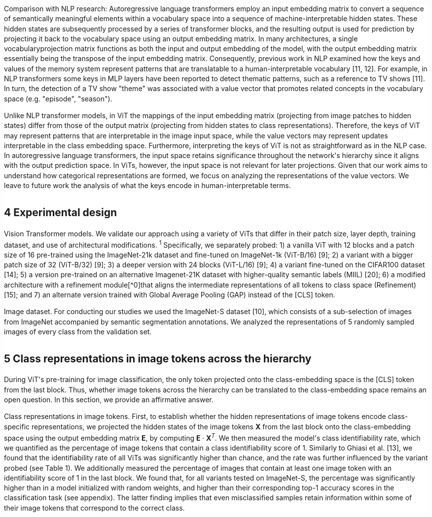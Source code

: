 Comparison with NLP research: Autoregressive language transformers employ an input embedding matrix to convert a sequence of semantically meaningful elements within a vocabulary space into a sequence of machine-interpretable hidden states. These hidden states are subsequently processed by a series of transformer blocks, and the resulting output is used for prediction by projecting it back to the vocabulary space using an output embedding matrix. In many architectures, a single vocabularyprojection matrix functions as both the input and output embedding of the model, with the output embedding matrix essentially being the transpose of the input embedding matrix. Consequently, previous work in NLP examined how the keys and values of the memory system represent patterns that are translatable to a human-interpretable vocabulary [11, 12]. For example, in NLP transformers some keys in MLP layers have been reported to detect thematic patterns, such as a reference to TV shows [11]. In turn, the detection of a TV show "theme" was associated with a value vector that promotes related concepts in the vocabulary space (e.g. "episode", "season").

Unlike NLP transformer models, in ViT the mappings of the input embedding matrix (projecting from image patches to hidden states) differ from those of the output matrix (projecting from hidden states to class representations). Therefore, the keys of ViT may represent patterns that are interpretable in the image input space, while the value vectors may represent updates interpretable in the class embedding space. Furthermore, interpreting the keys of ViT is not as straightforward as in the NLP case. In autoregressive language transformers, the input space retains significance throughout the network's hierarchy since it aligns with the output prediction space. In ViTs, however, the input space is not relevant for later projections. Given that our work aims to understand how categorical representations are formed, we focus on analyzing the representations of the value vectors. We leave to future work the analysis of what the keys encode in human-interpretable terms.

## 4 Experimental design

Vision Transformer models. We validate our approach using a variety of ViTs that differ in their patch size, layer depth, training dataset, and use of architectural modifications. ${ }^{1}$ Specifically, we separately probed: 1) a vanilla ViT with 12 blocks and a patch size of 16 pre-trained using the ImageNet-21k dataset and fine-tuned on ImageNet-1k (ViT-B/16) [9]; 2) a variant with a bigger patch size of 32 (ViT-B/32) [9]; 3) a deeper version with 24 blocks (ViT-L/16) [9]; 4) a variant fine-tuned on the CIFAR100 dataset [14]; 5) a version pre-trained on an alternative Imagenet-21K dataset with higher-quality semantic labels (MIIL) [20]; 6) a modified architecture with a refinement module[^0]that aligns the intermediate representations of all tokens to class space (Refinement) [15]; and 7) an alternate version trained with Global Average Pooling (GAP) instead of the [CLS] token.

Image dataset. For conducting our studies we used the ImageNet-S dataset [10], which consists of a sub-selection of images from ImageNet accompanied by semantic segmentation annotations. We analyzed the representations of 5 randomly sampled images of every class from the validation set.

## 5 Class representations in image tokens across the hierarchy

During ViT's pre-training for image classification, the only token projected onto the class-embedding space is the [CLS] token from the last block. Thus, whether image tokens across the hierarchy can be translated to the class-embedding space remains an open question. In this section, we provide an affirmative answer.

Class representations in image tokens. First, to establish whether the hidden representations of image tokens encode class-specific representations, we projected the hidden states of the image tokens $\mathbf{X}$ from the last block onto the class-embedding space using the output embedding matrix $\mathbf{E}$, by computing $\mathbf{E} \cdot \mathbf{X}^{T}$. We then measured the model's class identifiability rate, which we quantified as the percentage of image tokens that contain a class identifiability score of 1. Similarly to Ghiasi et al. [13], we found that the identifiability rate of all ViTs was significantly higher than chance, and the rate was further influenced by the variant probed (see Table 1). We additionally measured the percentage of images that contain at least one image token with an identifiability score of 1 in the last block. We found that, for all variants tested on ImageNet-S, the percentage was significantly higher than in a model initialized with random weights, and higher than their corresponding top-1 accuracy scores in the classification task (see appendix). The latter finding implies that even misclassified samples retain information within some of their image tokens that correspond to the correct class.

